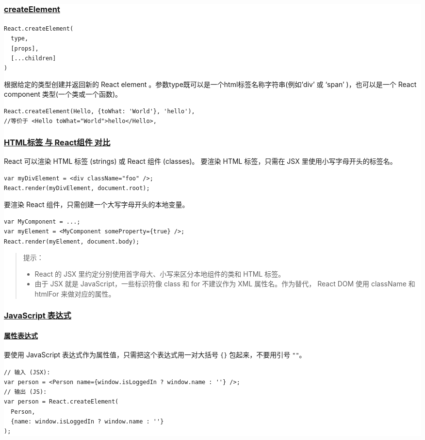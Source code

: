 ### [createElement](http://coding.imooc.com/class/304.html)

```react
React.createElement(
  type,
  [props],
  [...children]
)
```

根据给定的类型创建并返回新的 React element 。参数type既可以是一个html标签名称字符串(例如’div’ 或 ‘span’ )，也可以是一个 React component 类型(一个类或一个函数)。

```react
React.createElement(Hello, {toWhat: 'World'}, 'hello'),
//等价于 <Hello toWhat="World">hello</Hello>,
```

### [HTML标签 与 React组件 对比](http://coding.imooc.com/class/304.html)

React 可以渲染 HTML 标签 (strings) 或 React 组件 (classes)。 要渲染 HTML 标签，只需在 JSX 里使用小写字母开头的标签名。

```react
var myDivElement = <div className="foo" />;
React.render(myDivElement, document.root);
```

要渲染 React 组件，只需创建一个大写字母开头的本地变量。

```react
var MyComponent = ...;
var myElement = <MyComponent someProperty={true} />;
React.render(myElement, document.body);
```

> 提示：
>
> - React 的 JSX 里约定分别使用首字母大、小写来区分本地组件的类和 HTML 标签。
> - 由于 JSX 就是 JavaScript，一些标识符像 class 和 for 不建议作为 XML 属性名。作为替代， React DOM 使用 className 和 htmlFor 来做对应的属性。

### [JavaScript 表达式](http://coding.imooc.com/class/304.html)

#### [属性表达式](http://coding.imooc.com/class/304.html)

要使用 JavaScript 表达式作为属性值，只需把这个表达式用一对大括号 `{}` 包起来，不要用引号 `""`。

```react
// 输入 (JSX):
var person = <Person name={window.isLoggedIn ? window.name : ''} />;
// 输出 (JS):
var person = React.createElement(
  Person,
  {name: window.isLoggedIn ? window.name : ''}
);
```
